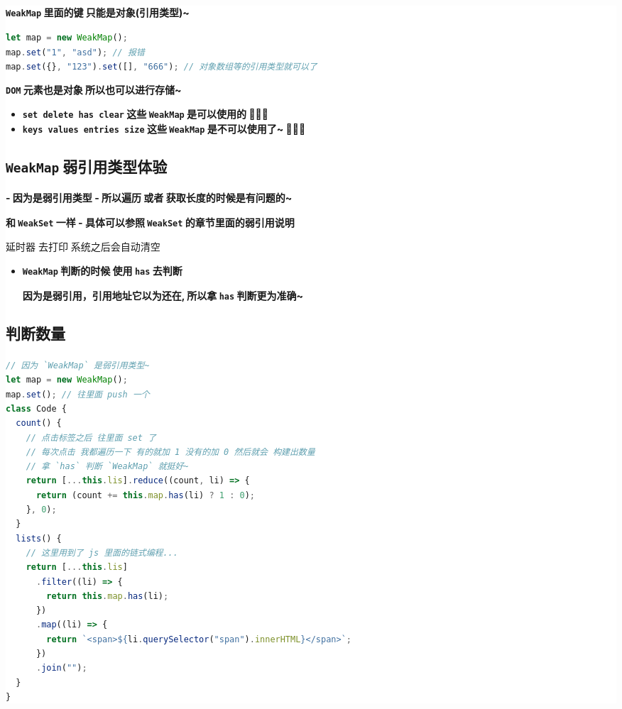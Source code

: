 **`WeakMap` 里面的键 只能是对象(引用类型)~**

```js
let map = new WeakMap();
map.set("1", "asd"); // 报错
map.set({}, "123").set([], "666"); // 对象数组等的引用类型就可以了
```

**`DOM` 元素也是对象 所以也可以进行存储~**

- **`set delete has clear` 这些 `WeakMap` 是可以使用的 🍓🍓🍓**
- **`keys values entries size` 这些 `WeakMap` 是不可以使用了~ 🍓🍓🍓**

## `WeakMap` 弱引用类型体验

**- 因为是弱引用类型 - 所以遍历 或者 获取长度的时候是有问题的~**

**和 `WeakSet` 一样 - 具体可以参照 `WeakSet` 的章节里面的弱引用说明**

延时器 去打印 系统之后会自动清空

- **`WeakMap` 判断的时候 使用 `has` 去判断**

  **因为是弱引用，引用地址它以为还在, 所以拿 `has` 判断更为准确~**

## 判断数量

```js
// 因为 `WeakMap` 是弱引用类型~
let map = new WeakMap();
map.set(); // 往里面 push 一个
class Code {
  count() {
    // 点击标签之后 往里面 set 了
    // 每次点击 我都遍历一下 有的就加 1 没有的加 0 然后就会 构建出数量
    // 拿 `has` 判断 `WeakMap` 就挺好~
    return [...this.lis].reduce((count, li) => {
      return (count += this.map.has(li) ? 1 : 0);
    }, 0);
  }
  lists() {
    // 这里用到了 js 里面的链式编程...
    return [...this.lis]
      .filter((li) => {
        return this.map.has(li);
      })
      .map((li) => {
        return `<span>${li.querySelector("span").innerHTML}</span>`;
      })
      .join("");
  }
}
```

